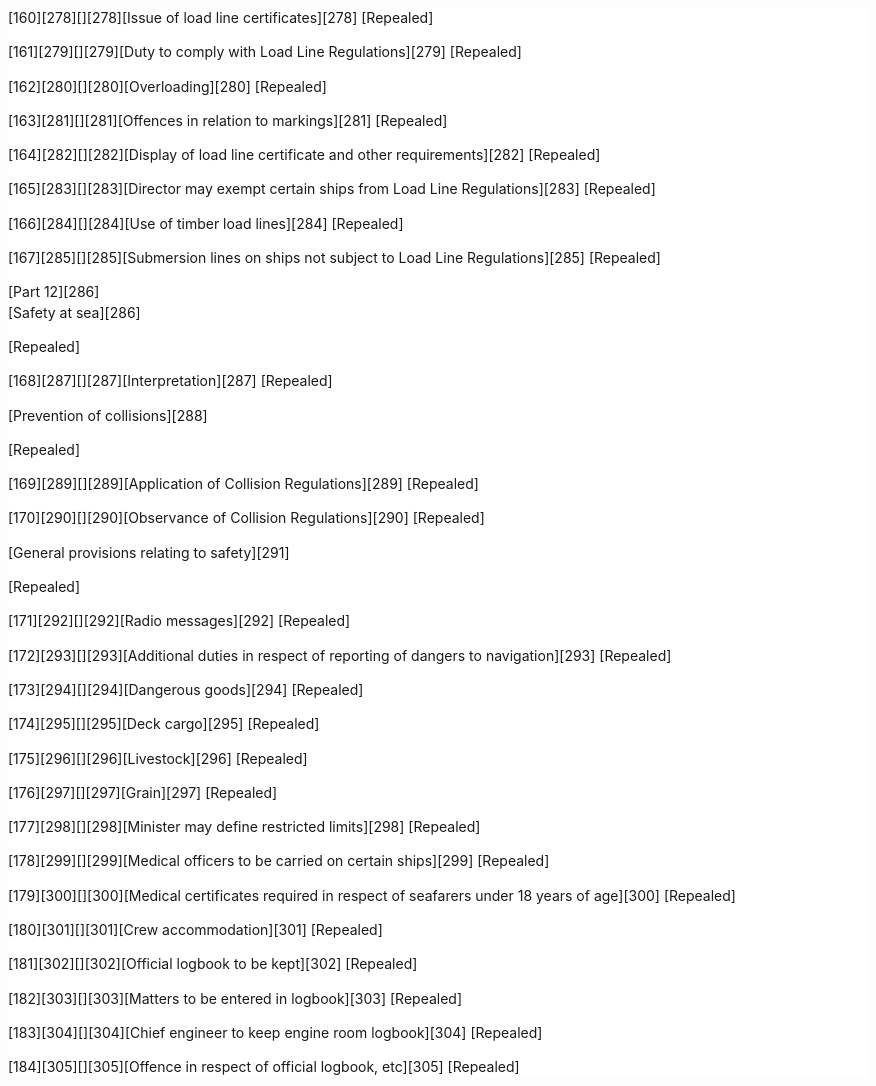 [160][278][][278][Issue of load line certificates][278] \[Repealed\]

[161][279][][279][Duty to comply with Load Line Regulations][279] \[Repealed\]

[162][280][][280][Overloading][280] \[Repealed\]

[163][281][][281][Offences in relation to markings][281] \[Repealed\]

[164][282][][282][Display of load line certificate and other requirements][282] \[Repealed\]

[165][283][][283][Director may exempt certain ships from Load Line Regulations][283] \[Repealed\]

[166][284][][284][Use of timber load lines][284] \[Repealed\]

[167][285][][285][Submersion lines on ships not subject to Load Line Regulations][285] \[Repealed\]

[Part 12][286]  
[Safety at sea][286]

\[Repealed\]

[168][287][][287][Interpretation][287] \[Repealed\]

[Prevention of collisions][288]

\[Repealed\]

[169][289][][289][Application of Collision Regulations][289] \[Repealed\]

[170][290][][290][Observance of Collision Regulations][290] \[Repealed\]

[General provisions relating to safety][291]

\[Repealed\]

[171][292][][292][Radio messages][292] \[Repealed\]

[172][293][][293][Additional duties in respect of reporting of dangers to navigation][293] \[Repealed\]

[173][294][][294][Dangerous goods][294] \[Repealed\]

[174][295][][295][Deck cargo][295] \[Repealed\]

[175][296][][296][Livestock][296] \[Repealed\]

[176][297][][297][Grain][297] \[Repealed\]

[177][298][][298][Minister may define restricted limits][298] \[Repealed\]

[178][299][][299][Medical officers to be carried on certain ships][299] \[Repealed\]

[179][300][][300][Medical certificates required in respect of seafarers under 18 years of age][300] \[Repealed\]

[180][301][][301][Crew accommodation][301] \[Repealed\]

[181][302][][302][Official logbook to be kept][302] \[Repealed\]

[182][303][][303][Matters to be entered in logbook][303] \[Repealed\]

[183][304][][304][Chief engineer to keep engine room logbook][304] \[Repealed\]

[184][305][][305][Offence in respect of official logbook, etc][305] \[Repealed\]
